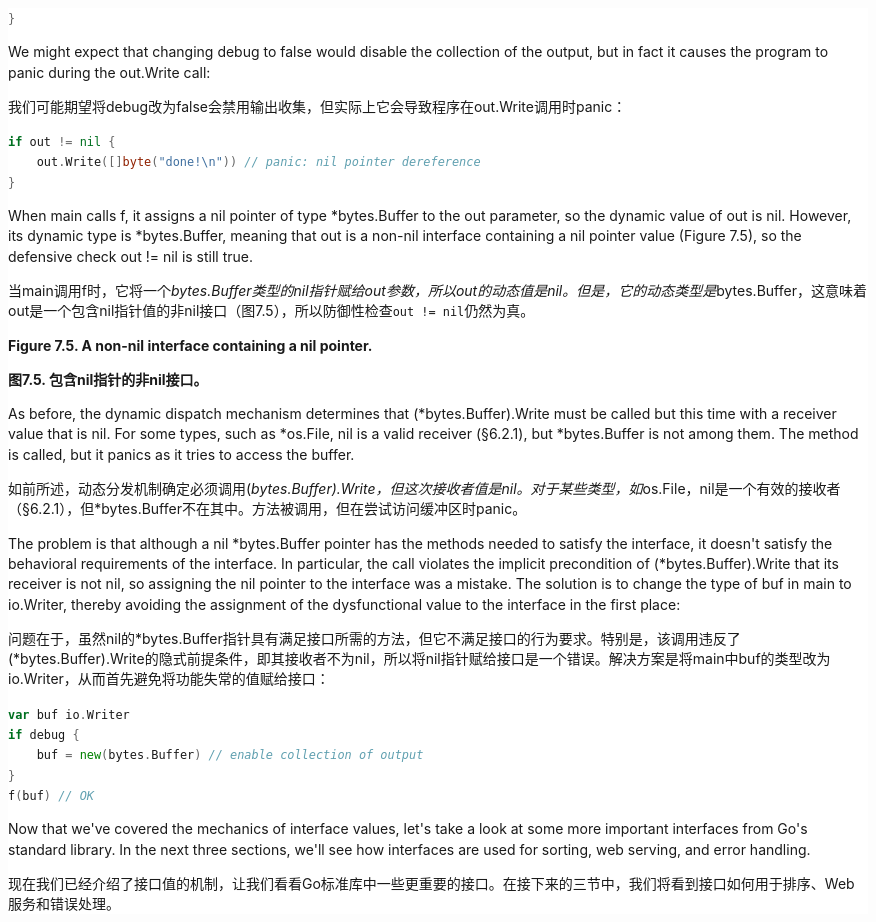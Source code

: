 ```go
}
```

We might expect that changing debug to false would disable the collection of the output, but in fact it causes the program to panic during the out.Write call:

我们可能期望将debug改为false会禁用输出收集，但实际上它会导致程序在out.Write调用时panic：

```go
if out != nil {
    out.Write([]byte("done!\n")) // panic: nil pointer dereference
}
```

When main calls f, it assigns a nil pointer of type *bytes.Buffer to the out parameter, so the dynamic value of out is nil. However, its dynamic type is *bytes.Buffer, meaning that out is a non-nil interface containing a nil pointer value (Figure 7.5), so the defensive check out != nil is still true.

当main调用f时，它将一个*bytes.Buffer类型的nil指针赋给out参数，所以out的动态值是nil。但是，它的动态类型是*bytes.Buffer，这意味着out是一个包含nil指针值的非nil接口（图7.5），所以防御性检查`out != nil`仍然为真。

**Figure 7.5. A non-nil interface containing a nil pointer.**

**图7.5. 包含nil指针的非nil接口。**

As before, the dynamic dispatch mechanism determines that (*bytes.Buffer).Write must be called but this time with a receiver value that is nil. For some types, such as *os.File, nil is a valid receiver (§6.2.1), but *bytes.Buffer is not among them. The method is called, but it panics as it tries to access the buffer.

如前所述，动态分发机制确定必须调用(*bytes.Buffer).Write，但这次接收者值是nil。对于某些类型，如*os.File，nil是一个有效的接收者（§6.2.1），但*bytes.Buffer不在其中。方法被调用，但在尝试访问缓冲区时panic。

The problem is that although a nil *bytes.Buffer pointer has the methods needed to satisfy the interface, it doesn't satisfy the behavioral requirements of the interface. In particular, the call violates the implicit precondition of (*bytes.Buffer).Write that its receiver is not nil, so assigning the nil pointer to the interface was a mistake. The solution is to change the type of buf in main to io.Writer, thereby avoiding the assignment of the dysfunctional value to the interface in the first place:

问题在于，虽然nil的*bytes.Buffer指针具有满足接口所需的方法，但它不满足接口的行为要求。特别是，该调用违反了(*bytes.Buffer).Write的隐式前提条件，即其接收者不为nil，所以将nil指针赋给接口是一个错误。解决方案是将main中buf的类型改为io.Writer，从而首先避免将功能失常的值赋给接口：

```go
var buf io.Writer
if debug {
    buf = new(bytes.Buffer) // enable collection of output
}
f(buf) // OK
```

Now that we've covered the mechanics of interface values, let's take a look at some more important interfaces from Go's standard library. In the next three sections, we'll see how interfaces are used for sorting, web serving, and error handling.

现在我们已经介绍了接口值的机制，让我们看看Go标准库中一些更重要的接口。在接下来的三节中，我们将看到接口如何用于排序、Web服务和错误处理。

